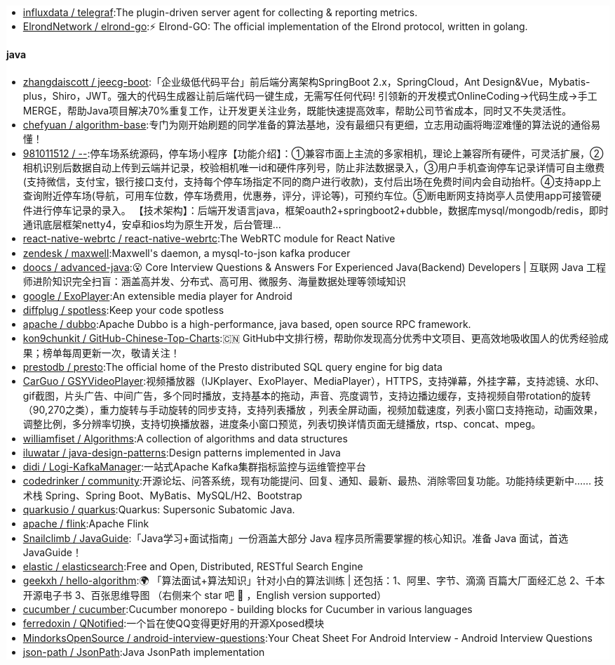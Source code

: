 * [influxdata / telegraf](https://github.com/influxdata/telegraf):The plugin-driven server agent for collecting & reporting metrics.
* [ElrondNetwork / elrond-go](https://github.com/ElrondNetwork/elrond-go):⚡ Elrond-GO: The official implementation of the Elrond protocol, written in golang.

#### java
* [zhangdaiscott / jeecg-boot](https://github.com/zhangdaiscott/jeecg-boot):「企业级低代码平台」前后端分离架构SpringBoot 2.x，SpringCloud，Ant Design&Vue，Mybatis-plus，Shiro，JWT。强大的代码生成器让前后端代码一键生成，无需写任何代码! 引领新的开发模式OnlineCoding->代码生成->手工MERGE，帮助Java项目解决70%重复工作，让开发更关注业务，既能快速提高效率，帮助公司节省成本，同时又不失灵活性。
* [chefyuan / algorithm-base](https://github.com/chefyuan/algorithm-base):专门为刚开始刷题的同学准备的算法基地，没有最细只有更细，立志用动画将晦涩难懂的算法说的通俗易懂！
* [981011512 / --](https://github.com/981011512/--):停车场系统源码，停车场小程序【功能介绍】：①兼容市面上主流的多家相机，理论上兼容所有硬件，可灵活扩展，②相机识别后数据自动上传到云端并记录，校验相机唯一id和硬件序列号，防止非法数据录入，③用户手机查询停车记录详情可自主缴费(支持微信，支付宝，银行接口支付，支持每个停车场指定不同的商户进行收款)，支付后出场在免费时间内会自动抬杆。④支持app上查询附近停车场(导航，可用车位数，停车场费用，优惠券，评分，评论等)，可预约车位。⑤断电断网支持岗亭人员使用app可接管硬件进行停车记录的录入。 【技术架构】：后端开发语言java，框架oauth2+springboot2+dubble，数据库mysql/mongodb/redis，即时通讯底层框架netty4，安卓和ios均为原生开发，后台管理…
* [react-native-webrtc / react-native-webrtc](https://github.com/react-native-webrtc/react-native-webrtc):The WebRTC module for React Native
* [zendesk / maxwell](https://github.com/zendesk/maxwell):Maxwell's daemon, a mysql-to-json kafka producer
* [doocs / advanced-java](https://github.com/doocs/advanced-java):😮 Core Interview Questions & Answers For Experienced Java(Backend) Developers | 互联网 Java 工程师进阶知识完全扫盲：涵盖高并发、分布式、高可用、微服务、海量数据处理等领域知识
* [google / ExoPlayer](https://github.com/google/ExoPlayer):An extensible media player for Android
* [diffplug / spotless](https://github.com/diffplug/spotless):Keep your code spotless
* [apache / dubbo](https://github.com/apache/dubbo):Apache Dubbo is a high-performance, java based, open source RPC framework.
* [kon9chunkit / GitHub-Chinese-Top-Charts](https://github.com/kon9chunkit/GitHub-Chinese-Top-Charts):🇨🇳 GitHub中文排行榜，帮助你发现高分优秀中文项目、更高效地吸收国人的优秀经验成果；榜单每周更新一次，敬请关注！
* [prestodb / presto](https://github.com/prestodb/presto):The official home of the Presto distributed SQL query engine for big data
* [CarGuo / GSYVideoPlayer](https://github.com/CarGuo/GSYVideoPlayer):视频播放器（IJKplayer、ExoPlayer、MediaPlayer），HTTPS，支持弹幕，外挂字幕，支持滤镜、水印、gif截图，片头广告、中间广告，多个同时播放，支持基本的拖动，声音、亮度调节，支持边播边缓存，支持视频自带rotation的旋转（90,270之类），重力旋转与手动旋转的同步支持，支持列表播放 ，列表全屏动画，视频加载速度，列表小窗口支持拖动，动画效果，调整比例，多分辨率切换，支持切换播放器，进度条小窗口预览，列表切换详情页面无缝播放，rtsp、concat、mpeg。
* [williamfiset / Algorithms](https://github.com/williamfiset/Algorithms):A collection of algorithms and data structures
* [iluwatar / java-design-patterns](https://github.com/iluwatar/java-design-patterns):Design patterns implemented in Java
* [didi / Logi-KafkaManager](https://github.com/didi/Logi-KafkaManager):一站式Apache Kafka集群指标监控与运维管控平台
* [codedrinker / community](https://github.com/codedrinker/community):开源论坛、问答系统，现有功能提问、回复、通知、最新、最热、消除零回复功能。功能持续更新中…… 技术栈 Spring、Spring Boot、MyBatis、MySQL/H2、Bootstrap
* [quarkusio / quarkus](https://github.com/quarkusio/quarkus):Quarkus: Supersonic Subatomic Java.
* [apache / flink](https://github.com/apache/flink):Apache Flink
* [Snailclimb / JavaGuide](https://github.com/Snailclimb/JavaGuide):「Java学习+面试指南」一份涵盖大部分 Java 程序员所需要掌握的核心知识。准备 Java 面试，首选 JavaGuide！
* [elastic / elasticsearch](https://github.com/elastic/elasticsearch):Free and Open, Distributed, RESTful Search Engine
* [geekxh / hello-algorithm](https://github.com/geekxh/hello-algorithm):🌍 「算法面试+算法知识」针对小白的算法训练 | 还包括：1、阿里、字节、滴滴 百篇大厂面经汇总 2、千本开源电子书 3、百张思维导图 （右侧来个 star 吧 🌹 ，English version supported）
* [cucumber / cucumber](https://github.com/cucumber/cucumber):Cucumber monorepo - building blocks for Cucumber in various languages
* [ferredoxin / QNotified](https://github.com/ferredoxin/QNotified):一个旨在使QQ变得更好用的开源Xposed模块
* [MindorksOpenSource / android-interview-questions](https://github.com/MindorksOpenSource/android-interview-questions):Your Cheat Sheet For Android Interview - Android Interview Questions
* [json-path / JsonPath](https://github.com/json-path/JsonPath):Java JsonPath implementation
